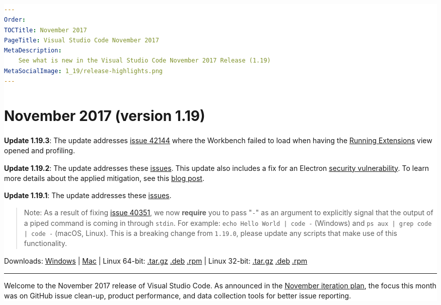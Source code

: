 ```yaml
---
Order:
TOCTitle: November 2017
PageTitle: Visual Studio Code November 2017
MetaDescription:
    See what is new in the Visual Studio Code November 2017 Release (1.19)
MetaSocialImage: 1_19/release-highlights.png
---
```


# November 2017 (version 1.19)

**Update 1.19.3**: The update addresses
[issue 42144](https://github.com/microsoft/vscode/issues/42144) where the
Workbench failed to load when having the
[Running Extensions](#running-extensions) view opened and profiling.

**Update 1.19.2**: The update addresses these
[issues](https://github.com/microsoft/vscode/milestone/61?closed=1). This update
also includes a fix for an Electron
[security vulnerability](https://cve.mitre.org/cgi-bin/cvename.cgi?name=CVE-2018-1000006).
To learn more details about the applied mitigation, see this
[blog post](https://electronjs.org/blog/protocol-handler-fix).

**Update 1.19.1**: The update addresses these
[issues](https://github.com/microsoft/vscode/milestone/60?closed=1).

> Note: As a result of fixing
> [issue 40351](https://github.com/microsoft/vscode/issues/40351), we now
> **require** you to pass "`-`" as an argument to explicitly signal that the
> output of a piped command is coming in through `stdin`. For example:
> `echo Hello World | code -` (Windows) and `ps aux | grep code | code -`
> (macOS, Linux). This is a breaking change from `1.19.0`, please update any
> scripts that make use of this functionality.

Downloads:
[Windows](https://vscode-update.azurewebsites.net/1.19.3/win32-x64/stable) |
[Mac](https://vscode-update.azurewebsites.net/1.19.3/darwin/stable) | Linux
64-bit:
[.tar.gz](https://vscode-update.azurewebsites.net/1.19.3/linux-x64/stable)
[.deb](https://vscode-update.azurewebsites.net/1.19.3/linux-deb-x64/stable)
[.rpm](https://vscode-update.azurewebsites.net/1.19.3/linux-rpm-x64/stable) |
Linux 32-bit:
[.tar.gz](https://vscode-update.azurewebsites.net/1.19.3/linux-ia32/stable)
[.deb](https://vscode-update.azurewebsites.net/1.19.3/linux-deb-ia32/stable)
[.rpm](https://vscode-update.azurewebsites.net/1.19.3/linux-rpm-ia32/stable)

---

Welcome to the November 2017 release of Visual Studio Code. As announced in the
[November iteration plan](https://github.com/microsoft/vscode/issues/38268), the
focus this month was on GitHub issue clean-up, product performance, and data
collection tools for better issue reporting.
